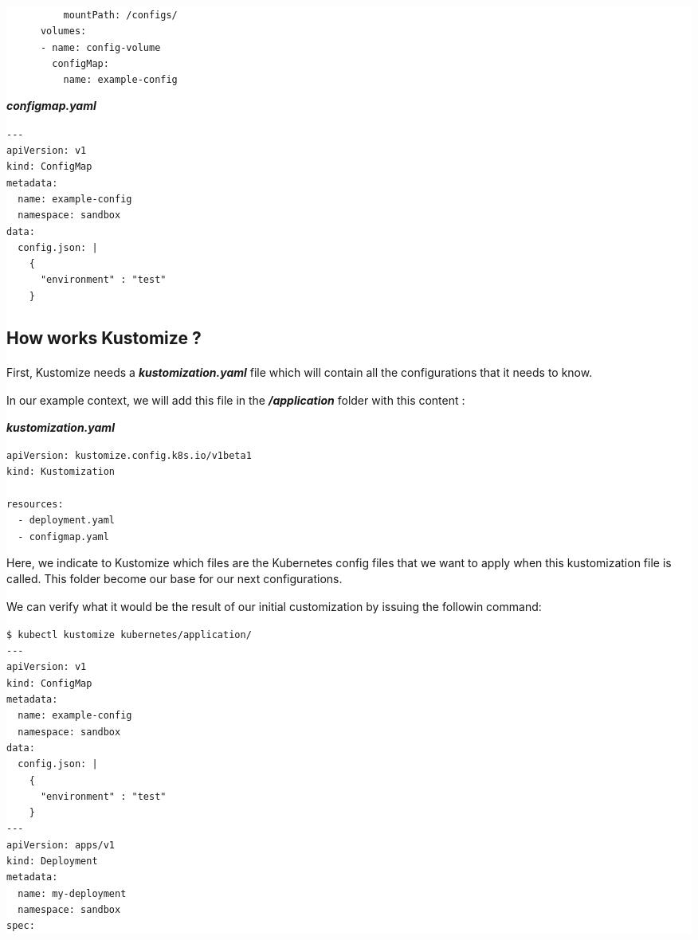 ```
          mountPath: /configs/
      volumes:
      - name: config-volume
        configMap:
          name: example-config
```

***configmap.yaml***

```
---
apiVersion: v1
kind: ConfigMap
metadata:
  name: example-config
  namespace: sandbox
data:
  config.json: |
    {
      "environment" : "test"
    }
```

## How works Kustomize ?

First, Kustomize needs a ***kustomization.yaml*** file which will contain all the configurations that it needs to know.

In our example context, we will add this file in the ***/application*** folder with this content :

***kustomization.yaml***
```
apiVersion: kustomize.config.k8s.io/v1beta1
kind: Kustomization

resources:
  - deployment.yaml
  - configmap.yaml
```
Here, we indicate to Kustomize which files are the Kubernetes config files that we want to apply when this kustomization file is called.
This folder become our base for our next configurations.

We can verify what it would be the result of our initial customization by issuing the followin command:

```
$ kubectl kustomize kubernetes/application/
---
apiVersion: v1
kind: ConfigMap
metadata:
  name: example-config
  namespace: sandbox
data:
  config.json: |
    {
      "environment" : "test"
    }
---
apiVersion: apps/v1
kind: Deployment
metadata:
  name: my-deployment
  namespace: sandbox
spec:
```